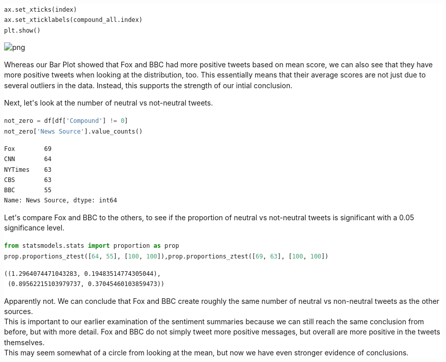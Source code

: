 ```python
ax.set_xticks(index)
ax.set_xticklabels(compound_all.index)
plt.show()
```


![png](output_17_0.png)


Whereas our Bar Plot showed that Fox and BBC had more positive tweets based on mean score, we can also see that they have more positive tweets when looking at the distribution, too. This essentially means that their average scores are not just due to several outliers in the data. Instead, this supports the strength of our intial conclusion.

Next, let's look at the number of neutral vs not-neutral tweets.


```python
not_zero = df[df['Compound'] != 0]
not_zero['News Source'].value_counts()
```




    Fox        69
    CNN        64
    NYTimes    63
    CBS        63
    BBC        55
    Name: News Source, dtype: int64



Let's compare Fox and BBC to the others, to see if the proportion of neutral vs not-neutral tweets is significant with a 0.05 significance level.


```python
from statsmodels.stats import proportion as prop
prop.proportions_ztest([64, 55], [100, 100]),prop.proportions_ztest([69, 63], [100, 100])
```




    ((1.2964074471043283, 0.19483514774305044),
     (0.89562215103979737, 0.37045460103859473))



Apparently not. We can conclude that Fox and BBC create roughly the same number of neutral vs non-neutral tweets as the other sources.  
This is important to our earlier examination of the sentiment summaries because we can still reach the same conclusion from before, but with more detail. Fox and BBC do not simply tweet more positive messages, but overall are more positive in the tweets themselves.  
This may seem somewhat of a circle from looking at the mean, but now we have even stronger evidence of conclusions.
